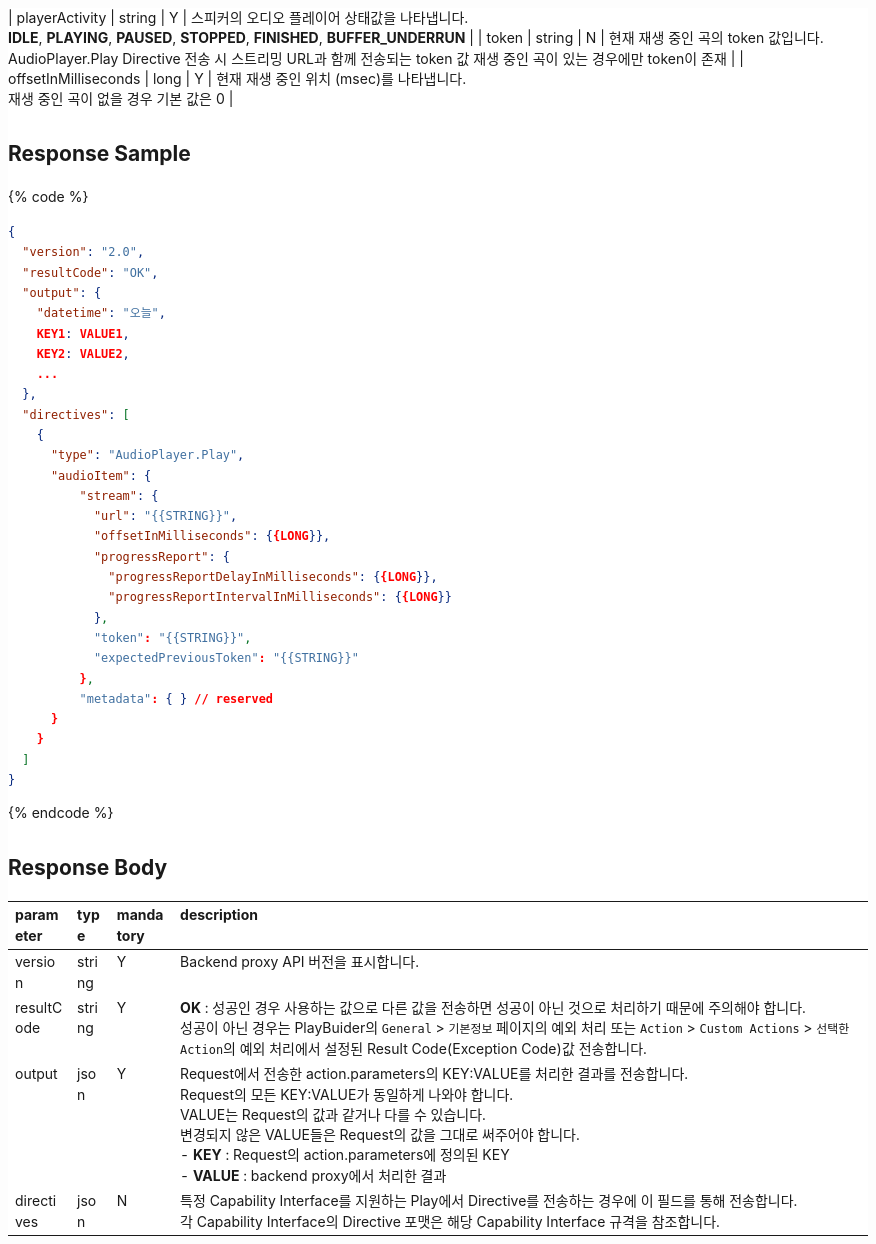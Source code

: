 | playerActivity       | string | Y         | 스피커의 오디오 플레이어 상태값을 나타냅니다.<br/>**IDLE**, **PLAYING**, **PAUSED**, **STOPPED**, **FINISHED**, **BUFFER_UNDERRUN**  |
| token                | string | N         | 현재 재생 중인 곡의 token 값입니다.<br/>AudioPlayer.Play Directive 전송 시 스트리밍 URL과 함께 전송되는 token 값 재생 중인 곡이 있는 경우에만 token이 존재 |
| offsetInMilliseconds | long   | Y         | 현재 재생 중인 위치 (msec)를 나타냅니다.<br/>재생 중인 곡이 없을 경우 기본 값은 0                                                            |

## Response Sample

{% code %}
```json
{
  "version": "2.0",
  "resultCode": "OK",
  "output": {
    "datetime": "오늘",
    KEY1: VALUE1,
    KEY2: VALUE2,
    ...
  },
  "directives": [
    {
      "type": "AudioPlayer.Play",
      "audioItem": {     
          "stream": {
            "url": "{{STRING}}",
            "offsetInMilliseconds": {{LONG}},
            "progressReport": {
              "progressReportDelayInMilliseconds": {{LONG}},
              "progressReportIntervalInMilliseconds": {{LONG}}
            },
            "token": "{{STRING}}",
            "expectedPreviousToken": "{{STRING}}"
          },
          "metadata": { } // reserved
      }
    }
  ]
}
```
{% endcode %}

## Response Body

| parameter  | type   | mandatory | description                                                                                                                                                                                                                                                                               |
|:-----------|:-------|:----------|:------------------------------------------------------------------------------------------------------------------------------------------------------------------------------------------------------------------------------------------------------------------------------------------|
| version    | string | Y         | Backend proxy API 버전을 표시합니다.                                                                                                                                                                                                                                                              |
| resultCode | string | Y         | **OK** : 성공인 경우 사용하는 값으로 다른 값을 전송하면 성공이 아닌 것으로 처리하기 때문에 주의해야 합니다.<br/>성공이 아닌 경우는 PlayBuider의 `General` > `기본정보` 페이지의 예외 처리 또는 `Action` > `Custom Actions` > `선택한 Action`의 예외 처리에서 설정된 Result Code(Exception Code)값 전송합니다.                                                                 |
| output     | json   | Y         | Request에서 전송한 action.parameters의 KEY:VALUE를 처리한 결과를 전송합니다.<br/>Request의 모든 KEY:VALUE가 동일하게 나와야 합니다.<br/>VALUE는 Request의 값과 같거나 다를 수 있습니다.<br/>변경되지 않은 VALUE들은 Request의 값을 그대로 써주어야 합니다.<br/>  - **KEY** : Request의 action.parameters에 정의된 KEY<br/>  - **VALUE** : backend proxy에서 처리한 결과  |
| directives | json   | N         | 특정 Capability Interface를 지원하는 Play에서 Directive를 전송하는 경우에 이 필드를 통해 전송합니다.<br/>각 Capability Interface의 Directive 포맷은 해당 Capability Interface 규격을 참조합니다.                                                                                                                                     |
